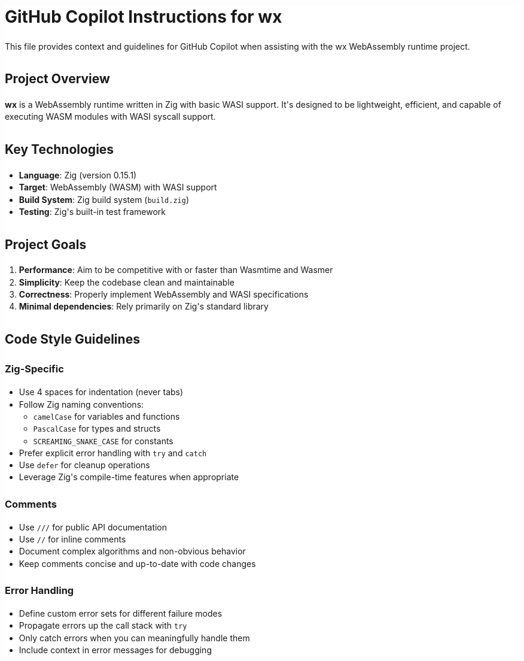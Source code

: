 # GitHub Copilot Instructions for wx

This file provides context and guidelines for GitHub Copilot when assisting with the wx WebAssembly runtime project.

## Project Overview

**wx** is a WebAssembly runtime written in Zig with basic WASI support. It's designed to be lightweight, efficient, and capable of executing WASM modules with WASI syscall support.

## Key Technologies

- **Language**: Zig (version 0.15.1)
- **Target**: WebAssembly (WASM) with WASI support
- **Build System**: Zig build system (`build.zig`)
- **Testing**: Zig's built-in test framework

## Project Goals

1. **Performance**: Aim to be competitive with or faster than Wasmtime and Wasmer
2. **Simplicity**: Keep the codebase clean and maintainable
3. **Correctness**: Properly implement WebAssembly and WASI specifications
4. **Minimal dependencies**: Rely primarily on Zig's standard library

## Code Style Guidelines

### Zig-Specific

- Use 4 spaces for indentation (never tabs)
- Follow Zig naming conventions:
  - `camelCase` for variables and functions
  - `PascalCase` for types and structs
  - `SCREAMING_SNAKE_CASE` for constants
- Prefer explicit error handling with `try` and `catch`
- Use `defer` for cleanup operations
- Leverage Zig's compile-time features when appropriate

### Comments

- Use `///` for public API documentation
- Use `//` for inline comments
- Document complex algorithms and non-obvious behavior
- Keep comments concise and up-to-date with code changes

### Error Handling

- Define custom error sets for different failure modes
- Propagate errors up the call stack with `try`
- Only catch errors when you can meaningfully handle them
- Include context in error messages for debugging
